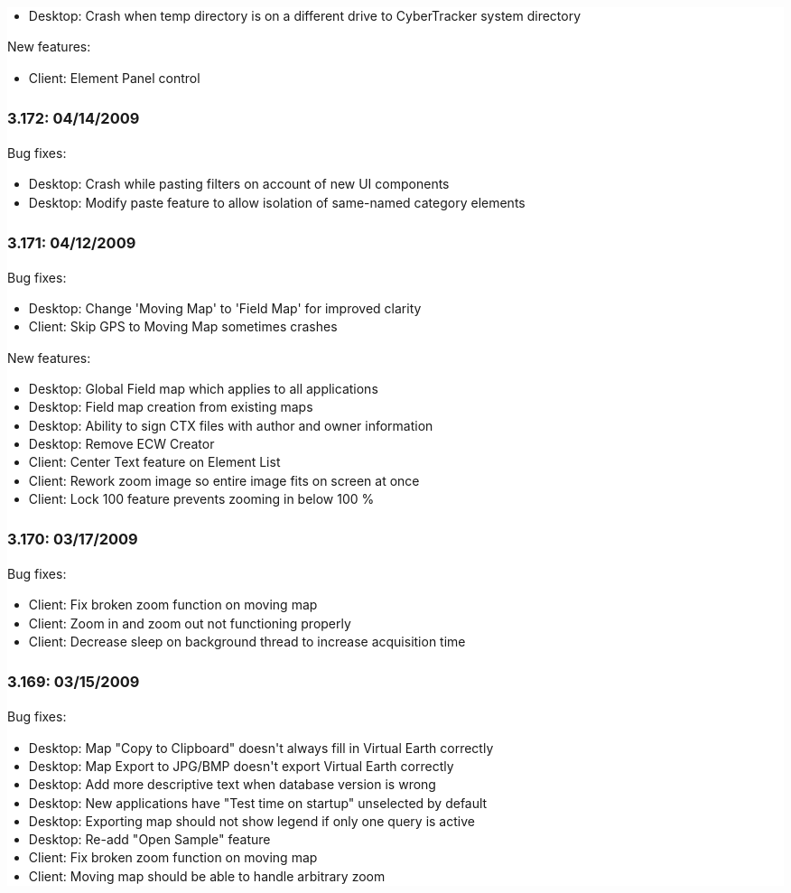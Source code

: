   - Desktop: Crash when temp directory is on a different drive to
    CyberTracker system directory

New features:

  - Client: Element Panel control

### 3.172: 04/14/2009

Bug fixes:

  - Desktop: Crash while pasting filters on account of new UI components
  - Desktop: Modify paste feature to allow isolation of same-named
    category elements

### 3.171: 04/12/2009

Bug fixes:

  - Desktop: Change 'Moving Map' to 'Field Map' for improved clarity
  - Client: Skip GPS to Moving Map sometimes crashes

New features:

  - Desktop: Global Field map which applies to all applications
  - Desktop: Field map creation from existing maps
  - Desktop: Ability to sign CTX files with author and owner information
  - Desktop: Remove ECW Creator
  - Client: Center Text feature on Element List
  - Client: Rework zoom image so entire image fits on screen at once
  - Client: Lock 100 feature prevents zooming in below 100 %

### 3.170: 03/17/2009

Bug fixes:

  - Client: Fix broken zoom function on moving map
  - Client: Zoom in and zoom out not functioning properly
  - Client: Decrease sleep on background thread to increase acquisition
    time

### 3.169: 03/15/2009

Bug fixes:

  - Desktop: Map "Copy to Clipboard" doesn't always fill in Virtual
    Earth correctly
  - Desktop: Map Export to JPG/BMP doesn't export Virtual Earth
    correctly
  - Desktop: Add more descriptive text when database version is wrong
  - Desktop: New applications have "Test time on startup" unselected by
    default
  - Desktop: Exporting map should not show legend if only one query is
    active
  - Desktop: Re-add "Open Sample" feature
  - Client: Fix broken zoom function on moving map
  - Client: Moving map should be able to handle arbitrary zoom
